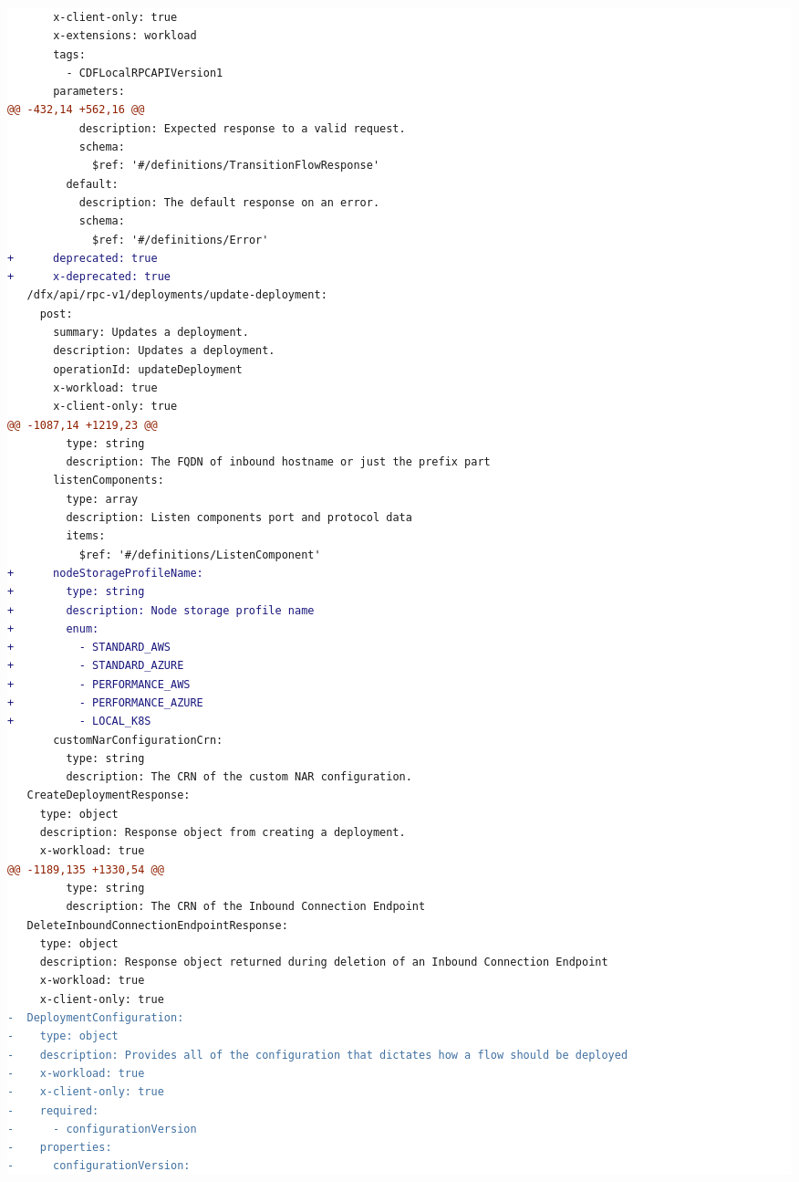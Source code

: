 ```diff
       x-client-only: true
       x-extensions: workload
       tags:
         - CDFLocalRPCAPIVersion1
       parameters:
@@ -432,14 +562,16 @@
           description: Expected response to a valid request.
           schema:
             $ref: '#/definitions/TransitionFlowResponse'
         default:
           description: The default response on an error.
           schema:
             $ref: '#/definitions/Error'
+      deprecated: true
+      x-deprecated: true
   /dfx/api/rpc-v1/deployments/update-deployment:
     post:
       summary: Updates a deployment.
       description: Updates a deployment.
       operationId: updateDeployment
       x-workload: true
       x-client-only: true
@@ -1087,14 +1219,23 @@
         type: string
         description: The FQDN of inbound hostname or just the prefix part
       listenComponents:
         type: array
         description: Listen components port and protocol data
         items:
           $ref: '#/definitions/ListenComponent'
+      nodeStorageProfileName:
+        type: string
+        description: Node storage profile name
+        enum:
+          - STANDARD_AWS
+          - STANDARD_AZURE
+          - PERFORMANCE_AWS
+          - PERFORMANCE_AZURE
+          - LOCAL_K8S
       customNarConfigurationCrn:
         type: string
         description: The CRN of the custom NAR configuration.
   CreateDeploymentResponse:
     type: object
     description: Response object from creating a deployment.
     x-workload: true
@@ -1189,135 +1330,54 @@
         type: string
         description: The CRN of the Inbound Connection Endpoint
   DeleteInboundConnectionEndpointResponse:
     type: object
     description: Response object returned during deletion of an Inbound Connection Endpoint
     x-workload: true
     x-client-only: true
-  DeploymentConfiguration:
-    type: object
-    description: Provides all of the configuration that dictates how a flow should be deployed
-    x-workload: true
-    x-client-only: true
-    required:
-      - configurationVersion
-    properties:
-      configurationVersion:
```